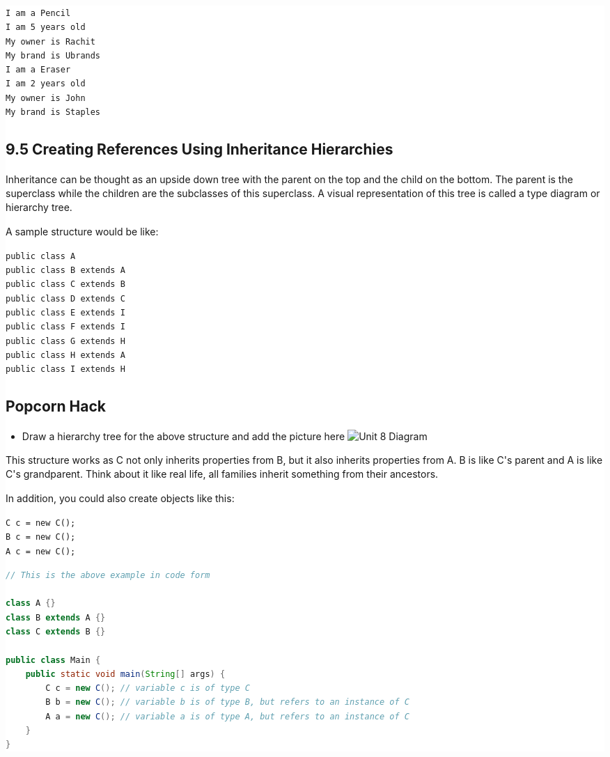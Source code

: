     I am a Pencil
    I am 5 years old
    My owner is Rachit
    My brand is Ubrands
    I am a Eraser
    I am 2 years old
    My owner is John
    My brand is Staples


## 9.5 Creating References Using Inheritance Hierarchies
Inheritance can be thought as an upside down tree with the parent on the top and the child on the bottom. The parent is the superclass while the children are the subclasses of this superclass. A visual representation of this tree is called a type diagram or hierarchy tree.

A sample structure would be like:
```
public class A
public class B extends A
public class C extends B
public class D extends C
public class E extends I
public class F extends I
public class G extends H
public class H extends A
public class I extends H
```
## Popcorn Hack
- Draw a hierarchy tree for the above structure and add the picture here
![Unit 8 Diagram](/Rackets-Blog/images/Unit8Diagram.png)

This structure works as C not only inherits properties from B, but it also inherits properties from A. B is like C's parent and A is like C's grandparent. Think about it like real life, all families inherit something from their ancestors.

In addition, you could also create objects like this:
```
C c = new C();
B c = new C();
A c = new C();
```


```Java
// This is the above example in code form

class A {}
class B extends A {}
class C extends B {}

public class Main {
    public static void main(String[] args) {
        C c = new C(); // variable c is of type C
        B b = new C(); // variable b is of type B, but refers to an instance of C
        A a = new C(); // variable a is of type A, but refers to an instance of C
    }
}
```
